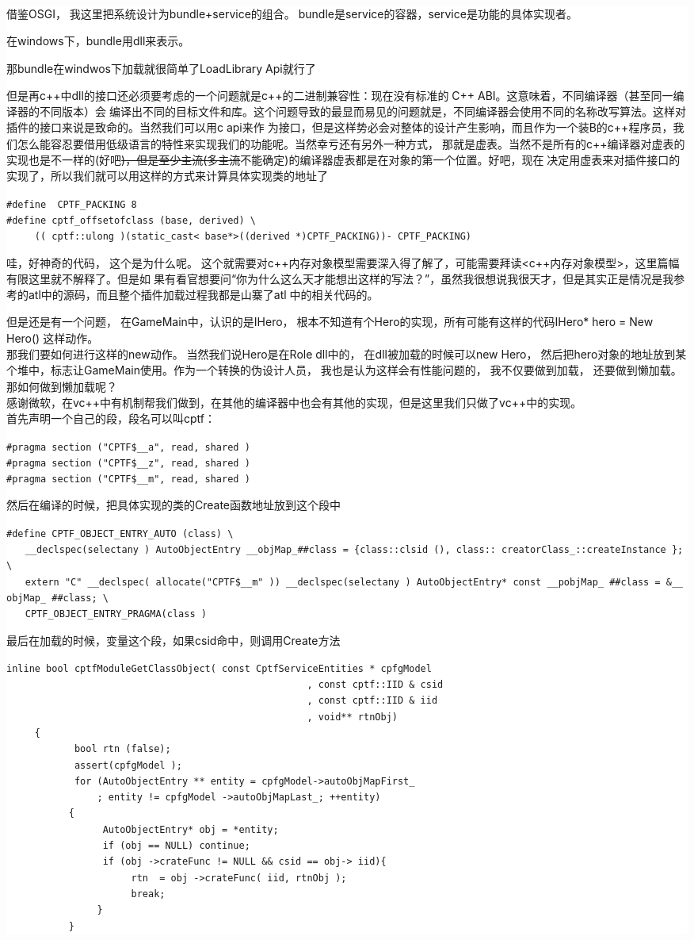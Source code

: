 借鉴OSGI， 我这里把系统设计为bundle+service的组合。 bundle是service的容器，service是功能的具体实现者。

在windows下，bundle用dll来表示。

那bundle在windwos下加载就很简单了LoadLibrary Api就行了

但是再c++中dll的接口还必须要考虑的一个问题就是c++的二进制兼容性：现在没有标准的 C++ ABI。这意味着，不同编译器（甚至同一编译器的不同版本）会
编译出不同的目标文件和库。这个问题导致的最显而易见的问题就是，不同编译器会使用不同的名称改写算法。这样对插件的接口来说是致命的。当然我们可以用c api来作
为接口，但是这样势必会对整体的设计产生影响，而且作为一个装B的c++程序员，我们怎么能容忍要借用低级语言的特性来实现我们的功能呢。当然幸亏还有另外一种方式，
那就是虚表。当然不是所有的c++编译器对虚表的实现也是不一样的(好吧~~)，但是至少主流(多主流~~不能确定)的编译器虚表都是在对象的第一个位置。好吧，现在
决定用虚表来对插件接口的实现了，所以我们就可以用这样的方式来计算具体实现类的地址了

    #define  CPTF_PACKING 8
    #define cptf_offsetofclass (base, derived) \
         (( cptf::ulong )(static_cast< base*>((derived *)CPTF_PACKING))- CPTF_PACKING)

哇，好神奇的代码， 这个是为什么呢。 这个就需要对c++内存对象模型需要深入得了解了，可能需要拜读<c++内存对象模型>，这里篇幅有限这里就不解释了。但是如
果有看官想要问“你为什么这么天才能想出这样的写法？”，虽然我很想说我很天才，但是其实正是情况是我参考的atl中的源码，而且整个插件加载过程我都是山寨了atl
中的相关代码的。

但是还是有一个问题， 在GameMain中，认识的是IHero， 根本不知道有个Hero的实现，所有可能有这样的代码IHero* hero = New
Hero() 这样动作。  
那我们要如何进行这样的new动作。 当然我们说Hero是在Role dll中的， 在dll被加载的时候可以new Hero，
然后把hero对象的地址放到某个堆中，标志让GameMain使用。作为一个转换的伪设计人员， 我也是认为这样会有性能问题的， 我不仅要做到加载，
还要做到懒加载。  
那如何做到懒加载呢？  
感谢微软，在vc++中有机制帮我们做到，在其他的编译器中也会有其他的实现，但是这里我们只做了vc++中的实现。  
首先声明一个自己的段，段名可以叫cptf：

    #pragma section ("CPTF$__a", read, shared )
    #pragma section ("CPTF$__z", read, shared )
    #pragma section ("CPTF$__m", read, shared )

然后在编译的时候，把具体实现的类的Create函数地址放到这个段中

    #define CPTF_OBJECT_ENTRY_AUTO (class) \
    　　__declspec(selectany ) AutoObjectEntry __objMap_##class = {class::clsid (), class:: creatorClass_::createInstance }; \
    　　extern "C" __declspec( allocate("CPTF$__m" )) __declspec(selectany ) AutoObjectEntry* const __pobjMap_ ##class = &__objMap_ ##class; \
    　　CPTF_OBJECT_ENTRY_PRAGMA(class )

最后在加载的时候，变量这个段，如果csid命中，则调用Create方法

    inline bool cptfModuleGetClassObject( const CptfServiceEntities * cpfgModel
                                                         , const cptf::IID & csid
                                                         , const cptf::IID & iid
                                                         , void** rtnObj)
         {
                bool rtn (false);
                assert(cpfgModel );
                for (AutoObjectEntry ** entity = cpfgModel->autoObjMapFirst_
                    ; entity != cpfgModel ->autoObjMapLast_; ++entity)
               {
                     AutoObjectEntry* obj = *entity;
                     if (obj == NULL) continue;
                     if (obj ->crateFunc != NULL && csid == obj-> iid){
                          rtn  = obj ->crateFunc( iid, rtnObj );
                          break;
                    }
               }
